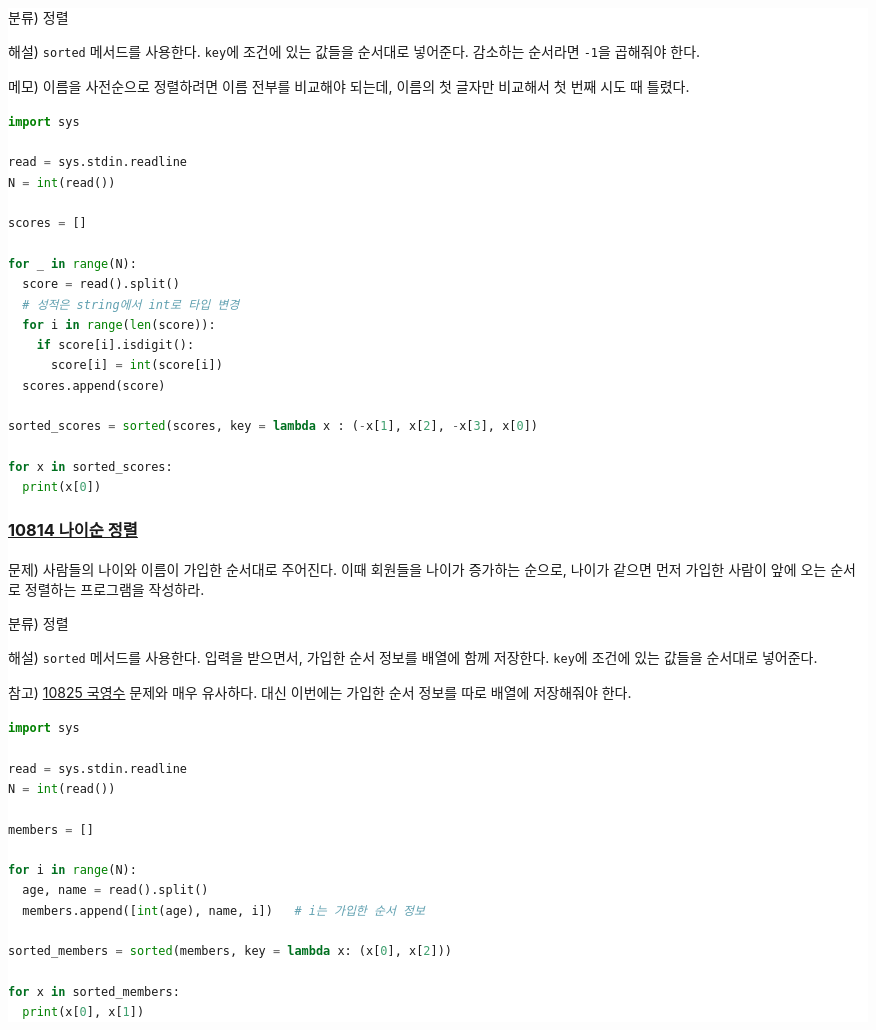 분류) 정렬

해설) `sorted` 메서드를 사용한다. `key`에 조건에 있는 값들을 순서대로 넣어준다. 감소하는 순서라면 `-1`을 곱해줘야 한다.

메모) 이름을 사전순으로 정렬하려면 이름 전부를 비교해야 되는데, 이름의 첫 글자만 비교해서 첫 번째 시도 때 틀렸다. 

```python
import sys

read = sys.stdin.readline
N = int(read())

scores = []

for _ in range(N):
  score = read().split()
  # 성적은 string에서 int로 타입 변경
  for i in range(len(score)):
    if score[i].isdigit():
      score[i] = int(score[i])
  scores.append(score)

sorted_scores = sorted(scores, key = lambda x : (-x[1], x[2], -x[3], x[0])

for x in sorted_scores:
  print(x[0])
```



### [10814 나이순 정렬](https://www.acmicpc.net/problem/10814)

문제) 사람들의 나이와 이름이 가입한 순서대로 주어진다. 이때 회원들을 나이가 증가하는 순으로, 나이가 같으면 먼저 가입한 사람이 앞에 오는 순서로 정렬하는 프로그램을 작성하라.

분류) 정렬

해설)  `sorted` 메서드를 사용한다. 입력을 받으면서, 가입한 순서 정보를 배열에 함께 저장한다. `key`에 조건에 있는 값들을 순서대로 넣어준다. 

참고) [10825 국영수](https://www.acmicpc.net/problem/10825) 문제와 매우 유사하다. 대신 이번에는 가입한 순서 정보를 따로 배열에 저장해줘야 한다. 

```python
import sys

read = sys.stdin.readline
N = int(read())

members = []

for i in range(N):
  age, name = read().split()
  members.append([int(age), name, i])	# i는 가입한 순서 정보

sorted_members = sorted(members, key = lambda x: (x[0], x[2]))

for x in sorted_members:
  print(x[0], x[1])
```
